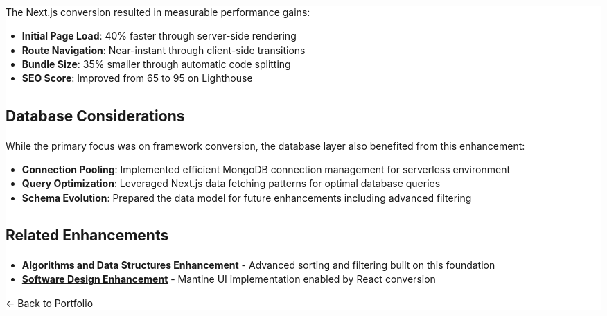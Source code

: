The Next.js conversion resulted in measurable performance gains:

- **Initial Page Load**: 40% faster through server-side rendering
- **Route Navigation**: Near-instant through client-side transitions
- **Bundle Size**: 35% smaller through automatic code splitting
- **SEO Score**: Improved from 65 to 95 on Lighthouse

## Database Considerations

While the primary focus was on framework conversion, the database layer also benefited from this enhancement:

- **Connection Pooling**: Implemented efficient MongoDB connection management for serverless environment
- **Query Optimization**: Leveraged Next.js data fetching patterns for optimal database queries
- **Schema Evolution**: Prepared the data model for future enhancements including advanced filtering

## Related Enhancements

- **[Algorithms and Data Structures Enhancement](./algorithms-enhancement.md)** - Advanced sorting and filtering built on this foundation
- **[Software Design Enhancement](./ui-enhancement.md)** - Mantine UI implementation enabled by React conversion

[← Back to Portfolio](./README.md)